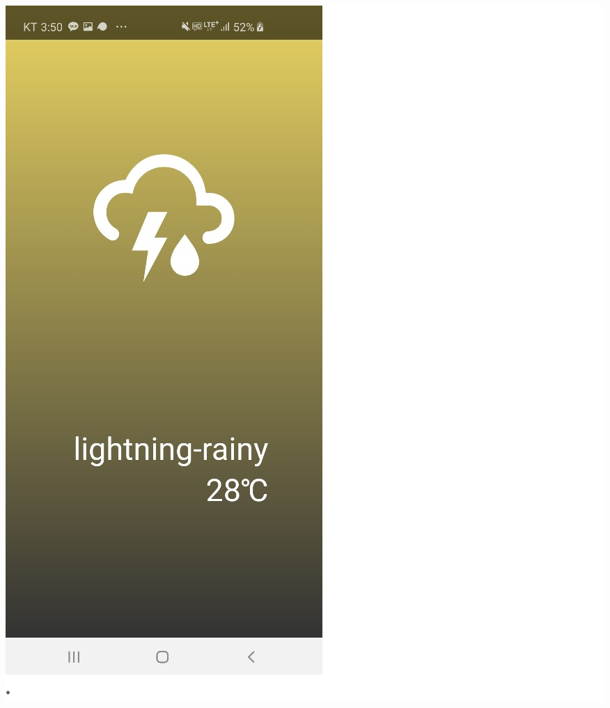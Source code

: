 ![KakaoTalk_20190821_180616261.jpg](../../asset/image/reactnative/7/KakaoTalk_20190821_180616261.jpg)

\*
